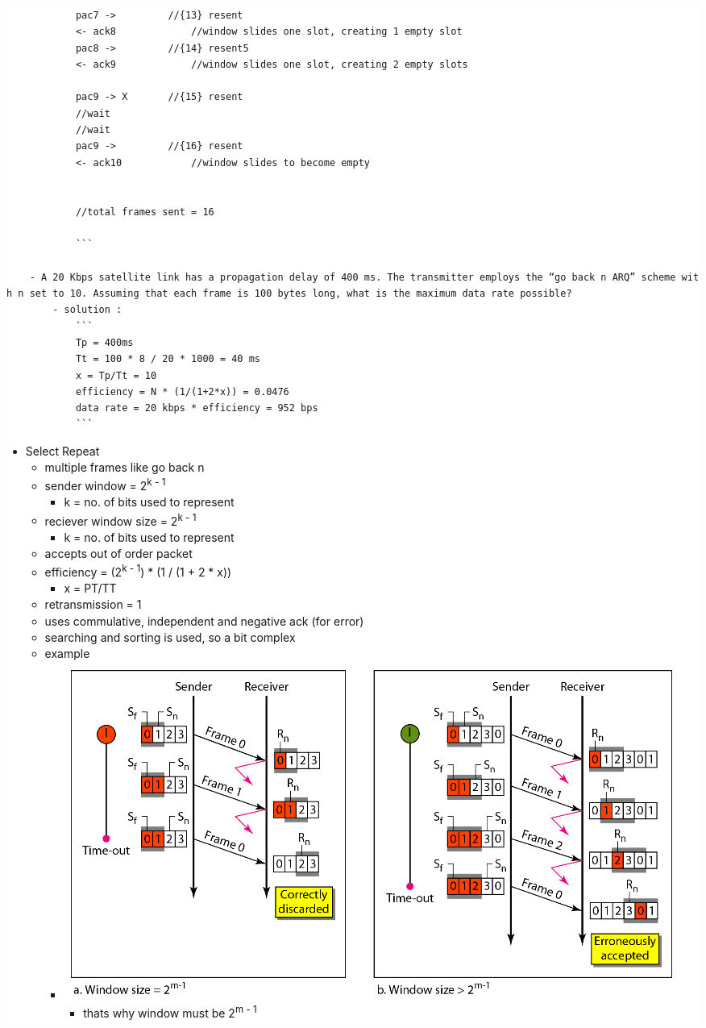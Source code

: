 				pac7 ->			//{13} resent
				<- ack8 			//window slides one slot, creating 1 empty slot
				pac8 ->			//{14} resent5
				<- ack9 			//window slides one slot, creating 2 empty slots
				
				pac9 -> X		//{15} resent
				//wait
				//wait
				pac9 ->			//{16} resent
				<- ack10			//window slides to become empty
				
				
				//total frames sent = 16
				
				```
				
		- A 20 Kbps satellite link has a propagation delay of 400 ms. The transmitter employs the “go back n ARQ” scheme with n set to 10. Assuming that each frame is 100 bytes long, what is the maximum data rate possible?
			- solution : 
				```
				Tp = 400ms
				Tt = 100 * 8 / 20 * 1000 = 40 ms
				x = Tp/Tt = 10
				efficiency = N * (1/(1+2*x)) = 0.0476
				data rate = 20 kbps * efficiency = 952 bps 
				```

- Select Repeat
	- multiple frames like go back n
	- sender window = 2<sup>k - 1</sup>
		- k = no. of bits used to represent
	- reciever window size = 2<sup>k - 1</sup> 
		- k = no. of bits used to represent
	- accepts out of order packet
	- efficiency = (2<sup>k - 1</sup>) * (1 / (1 + 2 * x)) 
		- x = PT/TT
	- retransmission = 1
	- uses commulative, independent and negative ack (for error) 
	- searching and sorting is used, so a bit complex
	- example
		- ![78eaa3ab0ad30ed6767cad4121efba5b.png](../_resources/63c43f0549ad406a9f313e241afd98d6.png)
			- thats why window must be 2<sup>m - 1</sup>